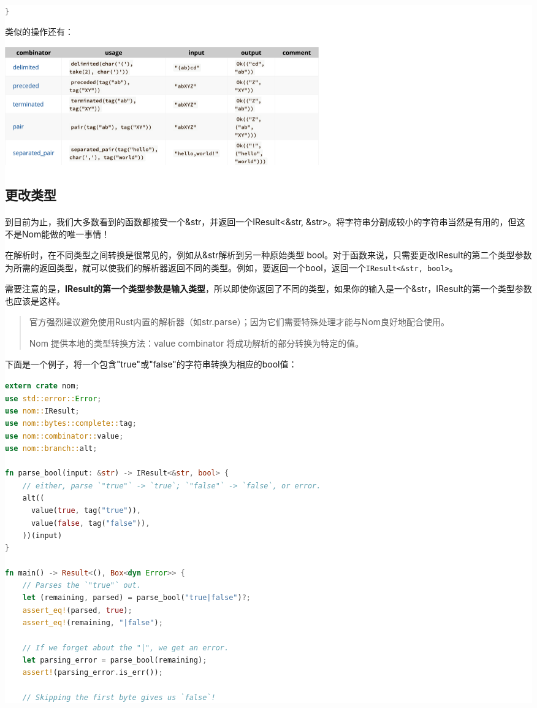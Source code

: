 ```rust
}
```

类似的操作还有：

<img src="./assets/image-20230928101336324.png" alt="image-20230928101336324" style="zoom:50%;" />

## 更改类型

到目前为止，我们大多数看到的函数都接受一个&str，并返回一个IResult<&str, &str>。将字符串分割成较小的字符串当然是有用的，但这不是Nom能做的唯一事情！

在解析时，在不同类型之间转换是很常见的，例如从&str解析到另一种原始类型 bool。对于函数来说，只需要更改IResult的第二个类型参数为所需的返回类型，就可以使我们的解析器返回不同的类型。例如，要返回一个bool，返回一个`IResult<&str, bool>`。

需要注意的是，**IResult的第一个类型参数是输入类型**，所以即使你返回了不同的类型，如果你的输入是一个&str，IResult的第一个类型参数也应该是这样。

> 官方强烈建议避免使用Rust内置的解析器（如str.parse）；因为它们需要特殊处理才能与Nom良好地配合使用。
>
> Nom 提供本地的类型转换方法：value combinator 将成功解析的部分转换为特定的值。

下面是一个例子，将一个包含"true"或"false"的字符串转换为相应的bool值：

```rust
extern crate nom;
use std::error::Error;
use nom::IResult;
use nom::bytes::complete::tag;
use nom::combinator::value;
use nom::branch::alt;

fn parse_bool(input: &str) -> IResult<&str, bool> {
    // either, parse `"true"` -> `true`; `"false"` -> `false`, or error.
    alt((
      value(true, tag("true")),
      value(false, tag("false")),
    ))(input)
}

fn main() -> Result<(), Box<dyn Error>> {
    // Parses the `"true"` out.
    let (remaining, parsed) = parse_bool("true|false")?;
    assert_eq!(parsed, true);
    assert_eq!(remaining, "|false");
   
    // If we forget about the "|", we get an error.
    let parsing_error = parse_bool(remaining);
    assert!(parsing_error.is_err());
    
    // Skipping the first byte gives us `false`!
```